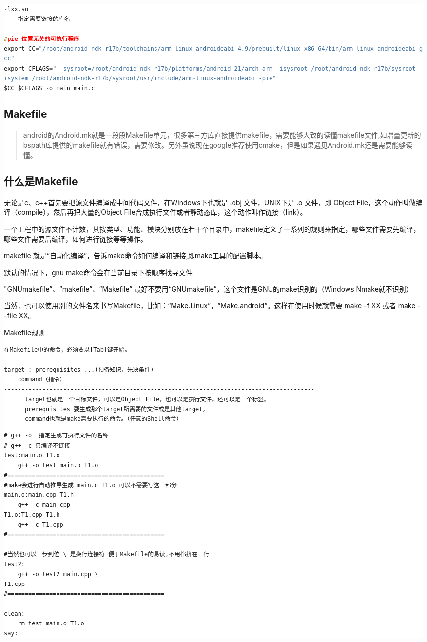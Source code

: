 ```c
-lxx.so
	指定需要链接的库名

#pie 位置无关的可执行程序
export CC="/root/android-ndk-r17b/toolchains/arm-linux-androideabi-4.9/prebuilt/linux-x86_64/bin/arm-linux-androideabi-gcc"
export CFLAGS="--sysroot=/root/android-ndk-r17b/platforms/android-21/arch-arm -isysroot /root/android-ndk-r17b/sysroot -isystem /root/android-ndk-r17b/sysroot/usr/include/arm-linux-androideabi -pie"
$CC $CFLAGS -o main main.c
```

## Makefile
> android的Android.mk就是一段段Makefile单元，很多第三方库直接提供makefile，需要能够大致的读懂makefile文件,如增量更新的bspath库提供的makefile就有错误，需要修改。另外虽说现在google推荐使用cmake，但是如果遇见Android.mk还是需要能够读懂。

## 什么是Makefile

无论是c、c++首先要把源文件编译成中间代码文件，在Windows下也就是 .obj 文件，UNIX下是 .o 文件，即 Object File，这个动作叫做编译（compile），然后再把大量的Object File合成执行文件或者静动态库，这个动作叫作链接（link）。

一个工程中的源文件不计数，其按类型、功能、模块分别放在若干个目录中，makefile定义了一系列的规则来指定，哪些文件需要先编译，哪些文件需要后编译，如何进行链接等等操作。

makefile 就是“自动化编译”，告诉make命令如何编译和链接,即make工具的配置脚本。

默认的情况下，gnu make命令会在当前目录下按顺序找寻文件

"GNUmakefile”、“makefile”、“Makefile”
最好不要用“GNUmakefile”，这个文件是GNU的make识别的（Windows Nmake就不识别）

​ 当然，也可以使用别的文件名来书写Makefile，比如：“Make.Linux”，“Make.android”。这样在使用时候就需要 make -f XX 或者 make --file XX。

Makefile规则

```
在Makefile中的命令，必须要以[Tab]键开始。

target : prerequisites ...(预备知识，先决条件)
	command（指令）
-----------------------------------------------------------------------------------------
      target也就是一个目标文件，可以是Object File，也可以是执行文件。还可以是一个标签。
      prerequisites 要生成那个target所需要的文件或是其他target。
      command也就是make需要执行的命令。（任意的Shell命令）
```

```
# g++ -o  指定生成可执行文件的名称
# g++ -c 只编译不链接
test:main.o T1.o
	g++ -o test main.o T1.o
#=============================================
#make会进行自动推导生成 main.o T1.o 可以不需要写这一部分
main.o:main.cpp T1.h
	g++ -c main.cpp
T1.o:T1.cpp T1.h
	g++ -c T1.cpp
#=============================================

#当然也可以一步到位 \ 是换行连接符 便于Makefile的易读,不用都挤在一行
test2:
	g++ -o test2 main.cpp \
T1.cpp
#=============================================

clean:
	rm test main.o T1.o
say:
```